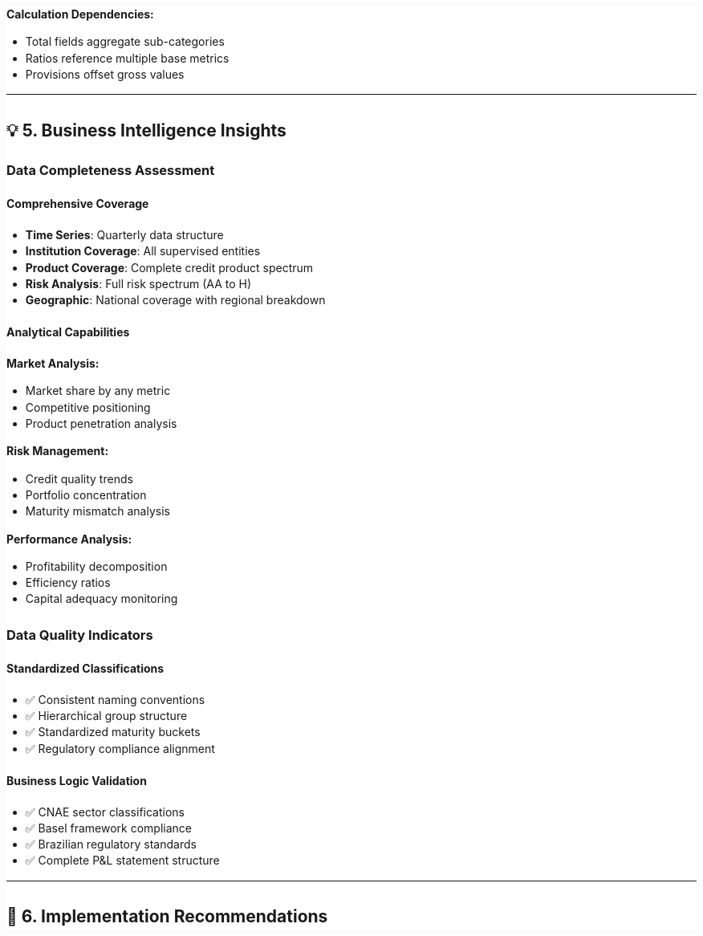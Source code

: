 **Calculation Dependencies:**
- Total fields aggregate sub-categories
- Ratios reference multiple base metrics
- Provisions offset gross values

---

## 💡 5. Business Intelligence Insights

### **Data Completeness Assessment**

#### **Comprehensive Coverage**
- **Time Series**: Quarterly data structure
- **Institution Coverage**: All supervised entities
- **Product Coverage**: Complete credit product spectrum
- **Risk Analysis**: Full risk spectrum (AA to H)
- **Geographic**: National coverage with regional breakdown

#### **Analytical Capabilities**

**Market Analysis:**
- Market share by any metric
- Competitive positioning
- Product penetration analysis

**Risk Management:**
- Credit quality trends
- Portfolio concentration
- Maturity mismatch analysis

**Performance Analysis:**
- Profitability decomposition
- Efficiency ratios
- Capital adequacy monitoring

### **Data Quality Indicators**

#### **Standardized Classifications**
- ✅ Consistent naming conventions
- ✅ Hierarchical group structure
- ✅ Standardized maturity buckets
- ✅ Regulatory compliance alignment

#### **Business Logic Validation**
- ✅ CNAE sector classifications
- ✅ Basel framework compliance
- ✅ Brazilian regulatory standards
- ✅ Complete P&L statement structure

---

## 🎯 6. Implementation Recommendations

